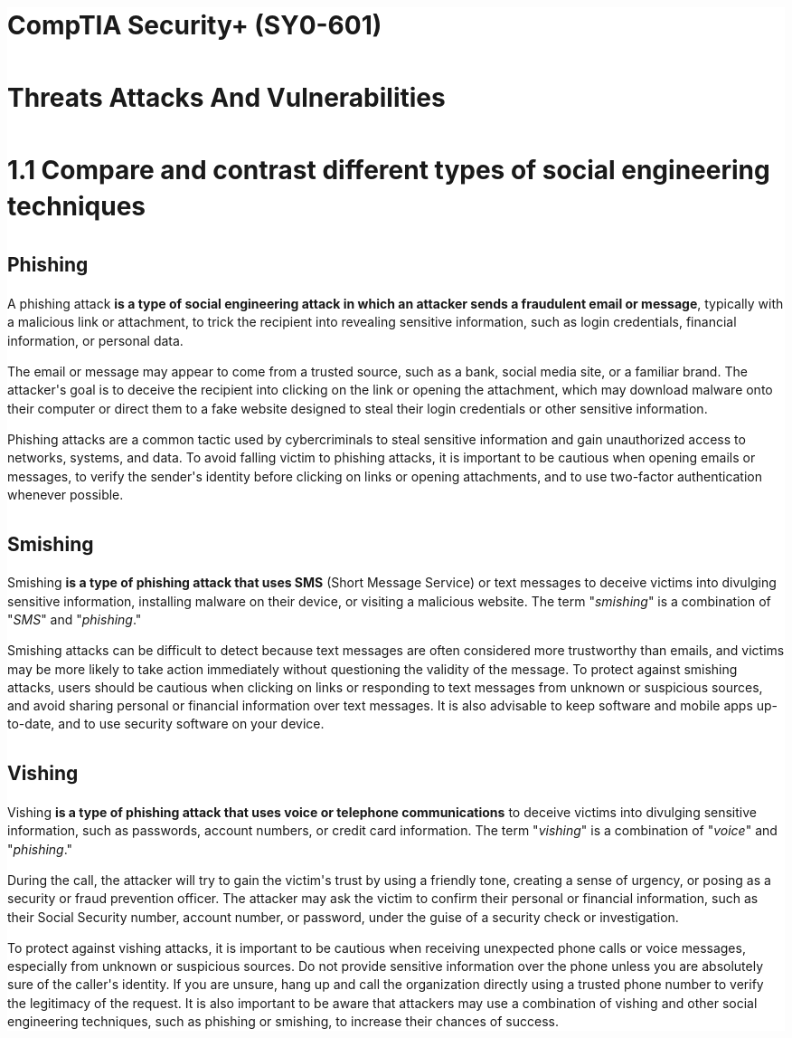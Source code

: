 # **CompTIA Security+ (SY0-601)**

# **Threats Attacks And Vulnerabilities**

# 1.1 Compare and contrast different types of social engineering techniques

## Phishing

A phishing attack **is a type of social engineering attack in which an attacker sends a fraudulent email or message**, typically with a malicious link or attachment, to trick the recipient into revealing sensitive information, such as login credentials, financial information, or personal data.

The email or message may appear to come from a trusted source, such as a bank, social media site, or a familiar brand. The attacker's goal is to deceive the recipient into clicking on the link or opening the attachment, which may download malware onto their computer or direct them to a fake website designed to steal their login credentials or other sensitive information.

Phishing attacks are a common tactic used by cybercriminals to steal sensitive information and gain unauthorized access to networks, systems, and data. To avoid falling victim to phishing attacks, it is important to be cautious when opening emails or messages, to verify the sender's identity before clicking on links or opening attachments, and to use two-factor authentication whenever possible.

## Smishing

Smishing **is a type of phishing attack that uses SMS** (Short Message Service) or text messages to deceive victims into divulging sensitive information, installing malware on their device, or visiting a malicious website. The term "*smishing*" is a combination of "*SMS*" and "*phishing*."

Smishing attacks can be difficult to detect because text messages are often considered more trustworthy than emails, and victims may be more likely to take action immediately without questioning the validity of the message. To protect against smishing attacks, users should be cautious when clicking on links or responding to text messages from unknown or suspicious sources, and avoid sharing personal or financial information over text messages. It is also advisable to keep software and mobile apps up-to-date, and to use security software on your device.

## Vishing

Vishing **is a type of phishing attack that uses voice or telephone communications** to deceive victims into divulging sensitive information, such as passwords, account numbers, or credit card information. The term "*vishing*" is a combination of "*voice*" and "*phishing*."

During the call, the attacker will try to gain the victim's trust by using a friendly tone, creating a sense of urgency, or posing as a security or fraud prevention officer. The attacker may ask the victim to confirm their personal or financial information, such as their Social Security number, account number, or password, under the guise of a security check or investigation.

To protect against vishing attacks, it is important to be cautious when receiving unexpected phone calls or voice messages, especially from unknown or suspicious sources. Do not provide sensitive information over the phone unless you are absolutely sure of the caller's identity. If you are unsure, hang up and call the organization directly using a trusted phone number to verify the legitimacy of the request. It is also important to be aware that attackers may use a combination of vishing and other social engineering techniques, such as phishing or smishing, to increase their chances of success.
